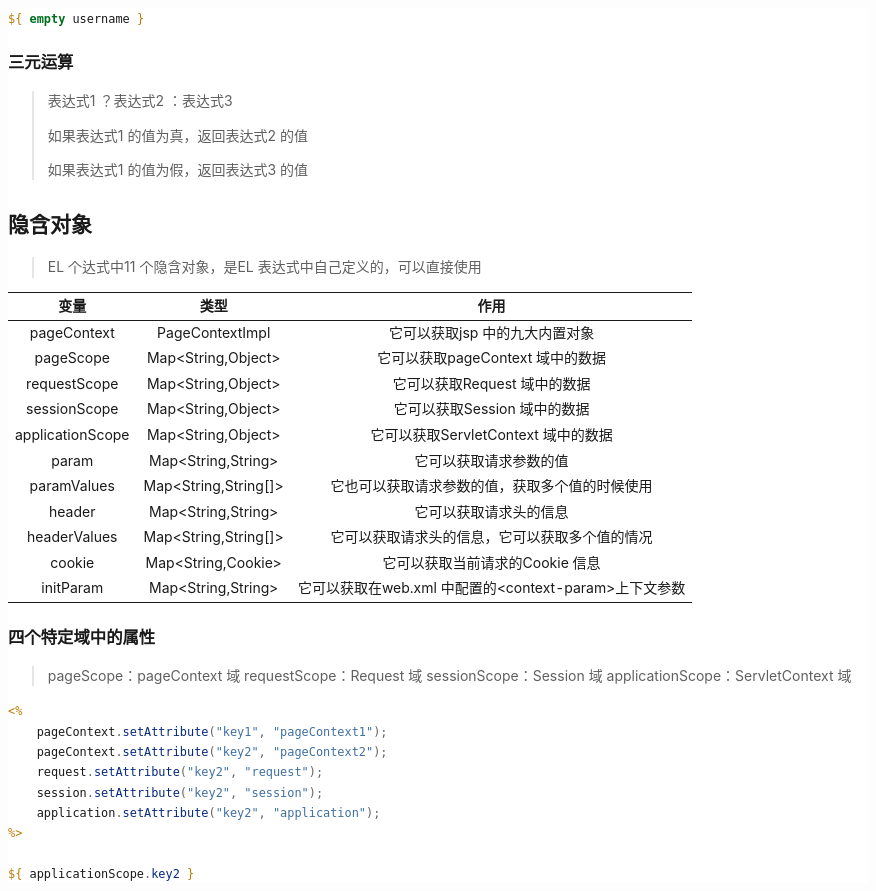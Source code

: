 ```jsp
${ empty username }
```



### 三元运算

> 表达式1 ？表达式2 ：表达式3
>
> 如果表达式1 的值为真，返回表达式2 的值
>
> 如果表达式1 的值为假，返回表达式3 的值



## 隐含对象

> EL 个达式中11 个隐含对象，是EL 表达式中自己定义的，可以直接使用

|       变量       |         类型         |                          作用                          |
| :--------------: | :------------------: | :----------------------------------------------------: |
|   pageContext    |   PageContextImpl    |             它可以获取jsp 中的九大内置对象             |
|    pageScope     |  Map<String,Object>  |            它可以获取pageContext 域中的数据            |
|   requestScope   |  Map<String,Object>  |              它可以获取Request 域中的数据              |
|   sessionScope   |  Map<String,Object>  |              它可以获取Session 域中的数据              |
| applicationScope |  Map<String,Object>  |          它可以获取ServletContext 域中的数据           |
|      param       |  Map<String,String>  |                 它可以获取请求参数的值                 |
|   paramValues    | Map<String,String[]> |     它也可以获取请求参数的值，获取多个值的时候使用     |
|      header      |  Map<String,String>  |                 它可以获取请求头的信息                 |
|   headerValues   | Map<String,String[]> |     它可以获取请求头的信息，它可以获取多个值的情况     |
|      cookie      |  Map<String,Cookie>  |            它可以获取当前请求的Cookie 信息             |
|    initParam     |  Map<String,String>  | 它可以获取在web.xml 中配置的\<context-param>上下文参数 |



### 四个特定域中的属性

> pageScope：pageContext 域
> requestScope：Request 域
> sessionScope：Session 域
> applicationScope：ServletContext 域

```jsp
<%
	pageContext.setAttribute("key1", "pageContext1");
	pageContext.setAttribute("key2", "pageContext2");
	request.setAttribute("key2", "request");
	session.setAttribute("key2", "session");
	application.setAttribute("key2", "application");
%>

${ applicationScope.key2 }
```
